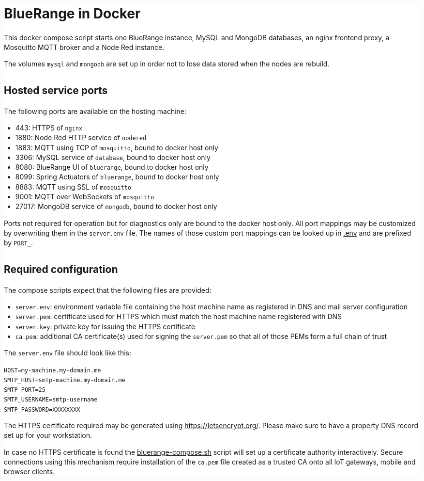 # BlueRange in Docker

This docker compose script starts one BlueRange instance, MySQL and MongoDB databases, an nginx frontend proxy, a Mosquitto MQTT broker and a Node Red instance.

The volumes `mysql` and `mongodb` are set up in order not to lose data stored when the nodes are rebuild.

## Hosted service ports

The following ports are available on the hosting machine:

- 443: HTTPS of `nginx`
- 1880: Node Red HTTP service of `nodered`
- 1883: MQTT using TCP of `mosquitto`, bound to docker host only
- 3306: MySQL service of `database`, bound to docker host only
- 8080: BlueRange UI of `bluerange`, bound to docker host only
- 8099: Spring Actuators of `bluerange`, bound to docker host only
- 8883: MQTT using SSL of `mosquitto`
- 9001: MQTT over WebSockets of `mosquitto`
- 27017: MongoDB service of `mongodb`, bound to docker host only

Ports not required for operation but for diagnostics only are bound to the docker host only. All port mappings may be customized by overwriting them in the `server.env` file. The names of those custom port mappings can be looked up in [.env](.env) and are prefixed by `PORT_`.

## Required configuration

The compose scripts expect that the following files are provided:

- `server.env`: environment variable file containing the host machine name as registered in DNS and mail server configuration
- `server.pem`: certificate used for HTTPS which must match the host machine name registered with DNS
- `server.key`: private key for issuing the HTTPS certificate
- `ca.pem`: additional CA certificate(s) used for signing the `server.pem` so that all of those PEMs form a full chain of trust

The `server.env` file should look like this:

```env
HOST=my-machine.my-domain.me
SMTP_HOST=smtp-machine.my-domain.me
SMTP_PORT=25
SMTP_USERNAME=smtp-username
SMTP_PASSWORD=XXXXXXXX
```

The HTTPS certificate required may be generated using <https://letsencrypt.org/>. Please make sure to have a property DNS record set up for your workstation.

In case no HTTPS certificate is found the [bluerange-compose.sh](bluerange-compose.sh) script will set up a certificate authority interactively. Secure connections using this mechanism require installation of the `ca.pem` file created as a trusted CA onto all IoT gateways, mobile and browser clients.
